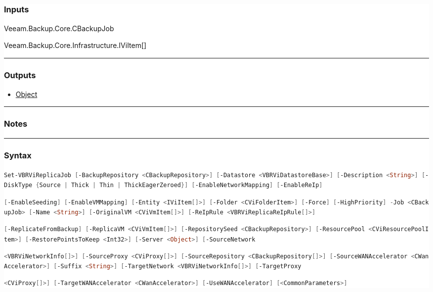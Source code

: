 
### Inputs
Veeam.Backup.Core.CBackupJob

Veeam.Backup.Core.Infrastructure.IViItem[]

---

### Outputs
* [Object](https://learn.microsoft.com/en-us/dotnet/api/System.Object)

---

### Notes

---

### Syntax
```PowerShell
Set-VBRViReplicaJob [-BackupRepository <CBackupRepository>] [-Datastore <VBRViDatastoreBase>] [-Description <String>] [-DiskType {Source | Thick | Thin | ThickEagerZeroed}] [-EnableNetworkMapping] [-EnableReIp] 
```
```PowerShell
[-EnableSeeding] [-EnableVMMapping] [-Entity <IViItem[]>] [-Folder <CViFolderItem>] [-Force] [-HighPriority] -Job <CBackupJob> [-Name <String>] [-OriginalVM <CViVmItem[]>] [-ReIpRule <VBRViReplicaReIpRule[]>] 
```
```PowerShell
[-ReplicateFromBackup] [-ReplicaVM <CViVmItem[]>] [-RepositorySeed <CBackupRepository>] [-ResourcePool <CViResourcePoolItem>] [-RestorePointsToKeep <Int32>] [-Server <Object>] [-SourceNetwork 
```
```PowerShell
<VBRViNetworkInfo[]>] [-SourceProxy <CViProxy[]>] [-SourceRepository <CBackupRepository[]>] [-SourceWANAccelerator <CWanAccelerator>] [-Suffix <String>] [-TargetNetwork <VBRViNetworkInfo[]>] [-TargetProxy 
```
```PowerShell
<CViProxy[]>] [-TargetWANAccelerator <CWanAccelerator>] [-UseWANAccelerator] [<CommonParameters>]
```
